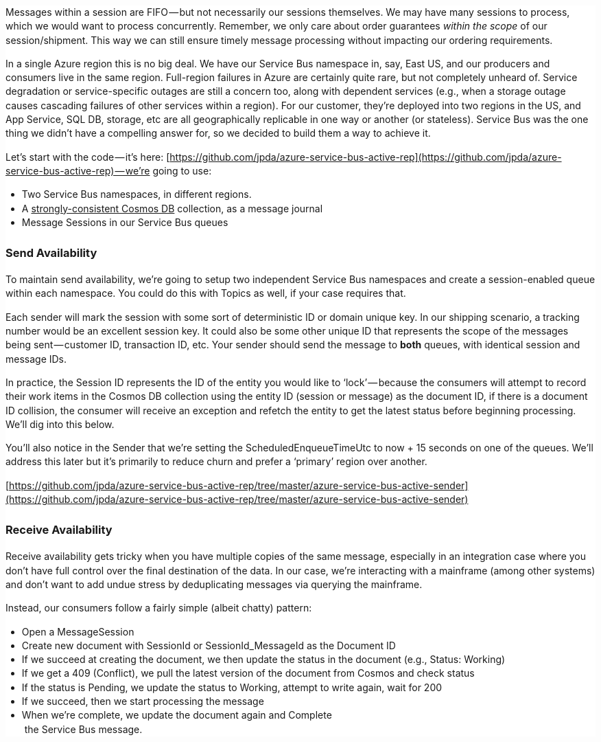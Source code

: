 Messages within a session are FIFO — but not necessarily our sessions themselves. We may have many sessions to process, which we would want to process concurrently. Remember, we only care about order guarantees _within the scope_ of our session/shipment. This way we can still ensure timely message processing without impacting our ordering requirements.

In a single Azure region this is no big deal. We have our Service Bus namespace in, say, East US, and our producers and consumers live in the same region. Full-region failures in Azure are certainly quite rare, but not completely unheard of. Service degradation or service-specific outages are still a concern too, along with dependent services (e.g., when a storage outage causes cascading failures of other services within a region). For our customer, they’re deployed into two regions in the US, and App Service, SQL DB, storage, etc are all geographically replicable in one way or another (or stateless). Service Bus was the one thing we didn’t have a compelling answer for, so we decided to build them a way to achieve it.

Let’s start with the code — it’s here: [https://github.com/jpda/azure-service-bus-active-rep](https://github.com/jpda/azure-service-bus-active-rep) — we’re going to use:

*   Two Service Bus namespaces, in different regions.
*   A [strongly-consistent Cosmos DB](https://docs.microsoft.com/en-us/azure/cosmos-db/consistency-levels#consistency-levels) collection, as a message journal
*   Message Sessions in our Service Bus queues

### Send Availability

To maintain send availability, we’re going to setup two independent Service Bus namespaces and create a session-enabled queue within each namespace. You could do this with Topics as well, if your case requires that.

Each sender will mark the session with some sort of deterministic ID or domain unique key. In our shipping scenario, a tracking number would be an excellent session key. It could also be some other unique ID that represents the scope of the messages being sent — customer ID, transaction ID, etc. Your sender should send the message to **both** queues, with identical session and message IDs.

In practice, the Session ID represents the ID of the entity you would like to ‘lock’ — because the consumers will attempt to record their work items in the Cosmos DB collection using the entity ID (session or message) as the document ID, if there is a document ID collision, the consumer will receive an exception and refetch the entity to get the latest status before beginning processing. We’ll dig into this below.

You’ll also notice in the Sender that we’re setting the ScheduledEnqueueTimeUtc to now + 15 seconds on one of the queues. We’ll address this later but it’s primarily to reduce churn and prefer a ‘primary’ region over another.

[https://github.com/jpda/azure-service-bus-active-rep/tree/master/azure-service-bus-active-sender](https://github.com/jpda/azure-service-bus-active-rep/tree/master/azure-service-bus-active-sender)

### Receive Availability

Receive availability gets tricky when you have multiple copies of the same message, especially in an integration case where you don’t have full control over the final destination of the data. In our case, we’re interacting with a mainframe (among other systems) and don’t want to add undue stress by deduplicating messages via querying the mainframe.

Instead, our consumers follow a fairly simple (albeit chatty) pattern:

*   Open a MessageSession
*   Create new document with SessionId or SessionId\_MessageId as the Document ID
*   If we succeed at creating the document, we then update the status in the document (e.g., Status: Working)
*   If we get a 409 (Conflict), we pull the latest version of the document from Cosmos and check status
*   If the status is Pending, we update the status to Working, attempt to write again, wait for 200
*   If we succeed, then we start processing the message
*   When we’re complete, we update the document again and Complete  
     the Service Bus message.
